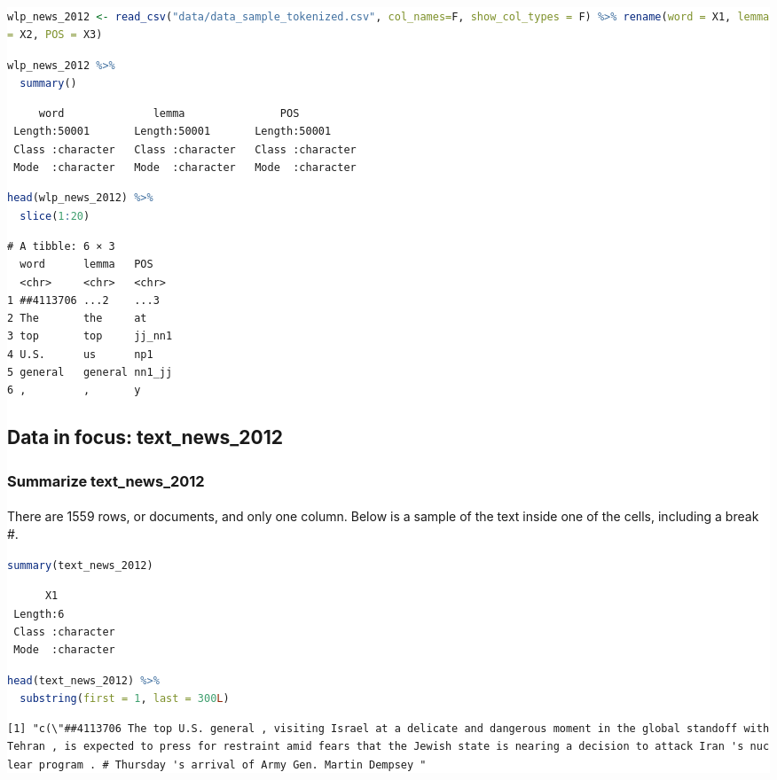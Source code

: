 ``` r
wlp_news_2012 <- read_csv("data/data_sample_tokenized.csv", col_names=F, show_col_types = F) %>% rename(word = X1, lemma = X2, POS = X3)
```

``` r
wlp_news_2012 %>% 
  summary()
```

         word              lemma               POS           
     Length:50001       Length:50001       Length:50001      
     Class :character   Class :character   Class :character  
     Mode  :character   Mode  :character   Mode  :character  

``` r
head(wlp_news_2012) %>%
  slice(1:20)
```

    # A tibble: 6 × 3
      word      lemma   POS   
      <chr>     <chr>   <chr> 
    1 ##4113706 ...2    ...3  
    2 The       the     at    
    3 top       top     jj_nn1
    4 U.S.      us      np1   
    5 general   general nn1_jj
    6 ,         ,       y     

## Data in focus: text_news_2012

### Summarize text_news_2012

There are 1559 rows, or documents, and only one column. Below is a
sample of the text inside one of the cells, including a break \#.

``` r
summary(text_news_2012)
```

          X1           
     Length:6          
     Class :character  
     Mode  :character  

``` r
head(text_news_2012) %>%
  substring(first = 1, last = 300L)
```

    [1] "c(\"##4113706 The top U.S. general , visiting Israel at a delicate and dangerous moment in the global standoff with Tehran , is expected to press for restraint amid fears that the Jewish state is nearing a decision to attack Iran 's nuclear program . # Thursday 's arrival of Army Gen. Martin Dempsey "
